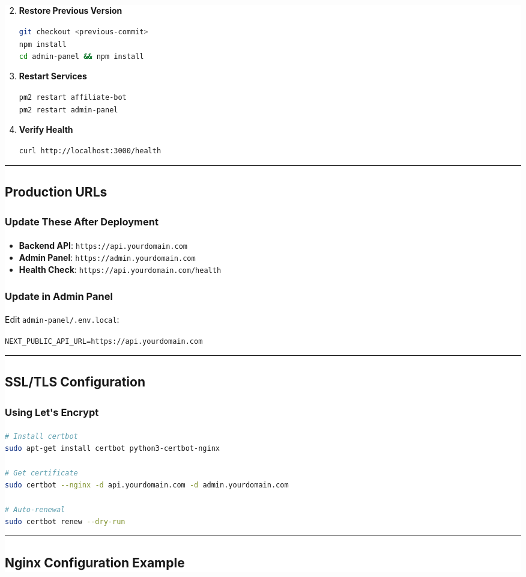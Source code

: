 2. **Restore Previous Version**
   ```bash
   git checkout <previous-commit>
   npm install
   cd admin-panel && npm install
   ```

3. **Restart Services**
   ```bash
   pm2 restart affiliate-bot
   pm2 restart admin-panel
   ```

4. **Verify Health**
   ```bash
   curl http://localhost:3000/health
   ```

---

## Production URLs

### Update These After Deployment
- **Backend API**: `https://api.yourdomain.com`
- **Admin Panel**: `https://admin.yourdomain.com`
- **Health Check**: `https://api.yourdomain.com/health`

### Update in Admin Panel
Edit `admin-panel/.env.local`:
```env
NEXT_PUBLIC_API_URL=https://api.yourdomain.com
```

---

## SSL/TLS Configuration

### Using Let's Encrypt
```bash
# Install certbot
sudo apt-get install certbot python3-certbot-nginx

# Get certificate
sudo certbot --nginx -d api.yourdomain.com -d admin.yourdomain.com

# Auto-renewal
sudo certbot renew --dry-run
```

---

## Nginx Configuration Example
